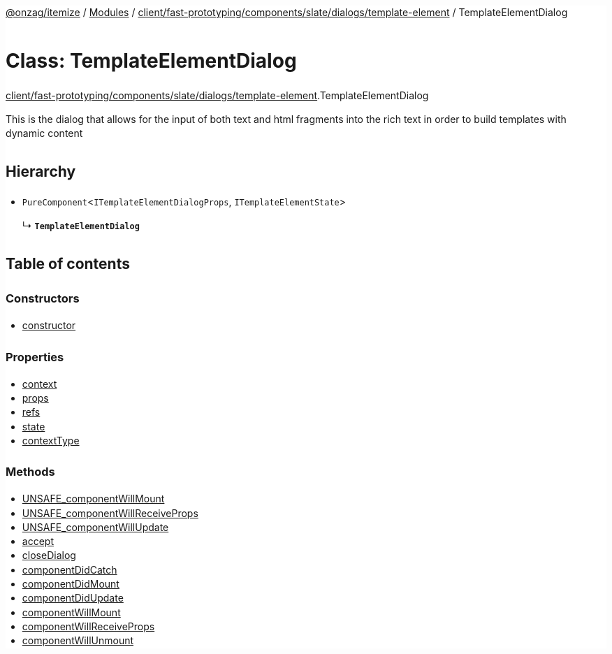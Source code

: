 [@onzag/itemize](../README.md) / [Modules](../modules.md) / [client/fast-prototyping/components/slate/dialogs/template-element](../modules/client_fast_prototyping_components_slate_dialogs_template_element.md) / TemplateElementDialog

# Class: TemplateElementDialog

[client/fast-prototyping/components/slate/dialogs/template-element](../modules/client_fast_prototyping_components_slate_dialogs_template_element.md).TemplateElementDialog

This is the dialog that allows for the input of both text and html fragments
into the rich text in order to build templates with dynamic content

## Hierarchy

- `PureComponent`<`ITemplateElementDialogProps`, `ITemplateElementState`\>

  ↳ **`TemplateElementDialog`**

## Table of contents

### Constructors

- [constructor](client_fast_prototyping_components_slate_dialogs_template_element.TemplateElementDialog.md#constructor)

### Properties

- [context](client_fast_prototyping_components_slate_dialogs_template_element.TemplateElementDialog.md#context)
- [props](client_fast_prototyping_components_slate_dialogs_template_element.TemplateElementDialog.md#props)
- [refs](client_fast_prototyping_components_slate_dialogs_template_element.TemplateElementDialog.md#refs)
- [state](client_fast_prototyping_components_slate_dialogs_template_element.TemplateElementDialog.md#state)
- [contextType](client_fast_prototyping_components_slate_dialogs_template_element.TemplateElementDialog.md#contexttype)

### Methods

- [UNSAFE\_componentWillMount](client_fast_prototyping_components_slate_dialogs_template_element.TemplateElementDialog.md#unsafe_componentwillmount)
- [UNSAFE\_componentWillReceiveProps](client_fast_prototyping_components_slate_dialogs_template_element.TemplateElementDialog.md#unsafe_componentwillreceiveprops)
- [UNSAFE\_componentWillUpdate](client_fast_prototyping_components_slate_dialogs_template_element.TemplateElementDialog.md#unsafe_componentwillupdate)
- [accept](client_fast_prototyping_components_slate_dialogs_template_element.TemplateElementDialog.md#accept)
- [closeDialog](client_fast_prototyping_components_slate_dialogs_template_element.TemplateElementDialog.md#closedialog)
- [componentDidCatch](client_fast_prototyping_components_slate_dialogs_template_element.TemplateElementDialog.md#componentdidcatch)
- [componentDidMount](client_fast_prototyping_components_slate_dialogs_template_element.TemplateElementDialog.md#componentdidmount)
- [componentDidUpdate](client_fast_prototyping_components_slate_dialogs_template_element.TemplateElementDialog.md#componentdidupdate)
- [componentWillMount](client_fast_prototyping_components_slate_dialogs_template_element.TemplateElementDialog.md#componentwillmount)
- [componentWillReceiveProps](client_fast_prototyping_components_slate_dialogs_template_element.TemplateElementDialog.md#componentwillreceiveprops)
- [componentWillUnmount](client_fast_prototyping_components_slate_dialogs_template_element.TemplateElementDialog.md#componentwillunmount)